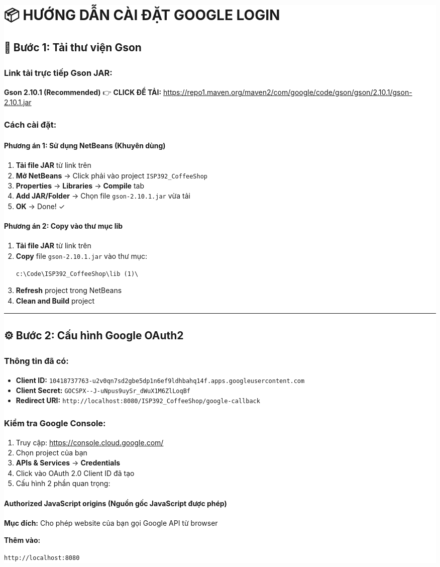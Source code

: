 # 📦 HƯỚNG DẪN CÀI ĐẶT GOOGLE LOGIN

## 🔧 Bước 1: Tải thư viện Gson

### Link tải trực tiếp Gson JAR:
**Gson 2.10.1 (Recommended)**
👉 **CLICK ĐỂ TẢI:** https://repo1.maven.org/maven2/com/google/code/gson/gson/2.10.1/gson-2.10.1.jar

### Cách cài đặt:

#### Phương án 1: Sử dụng NetBeans (Khuyên dùng)
1. **Tải file JAR** từ link trên
2. **Mở NetBeans** → Click phải vào project `ISP392_CoffeeShop`
3. **Properties** → **Libraries** → **Compile** tab
4. **Add JAR/Folder** → Chọn file `gson-2.10.1.jar` vừa tải
5. **OK** → Done! ✓

#### Phương án 2: Copy vào thư mục lib
1. **Tải file JAR** từ link trên
2. **Copy** file `gson-2.10.1.jar` vào thư mục:
   ```
   c:\Code\ISP392_CoffeeShop\lib (1)\
   ```
3. **Refresh** project trong NetBeans
4. **Clean and Build** project

---

## ⚙️ Bước 2: Cấu hình Google OAuth2

### Thông tin đã có:
- **Client ID:** `10418737763-u2v0qn7sd2gbe5dp1n6ef9ldhbahq14f.apps.googleusercontent.com`
- **Client Secret:** `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`
- **Redirect URI:** `http://localhost:8080/ISP392_CoffeeShop/google-callback`

### Kiểm tra Google Console:
1. Truy cập: https://console.cloud.google.com/
2. Chọn project của bạn
3. **APIs & Services** → **Credentials**
4. Click vào OAuth 2.0 Client ID đã tạo
5. Cấu hình 2 phần quan trọng:

#### **Authorized JavaScript origins** (Nguồn gốc JavaScript được phép)
**Mục đích:** Cho phép website của bạn gọi Google API từ browser

**Thêm vào:**
```
http://localhost:8080
```
